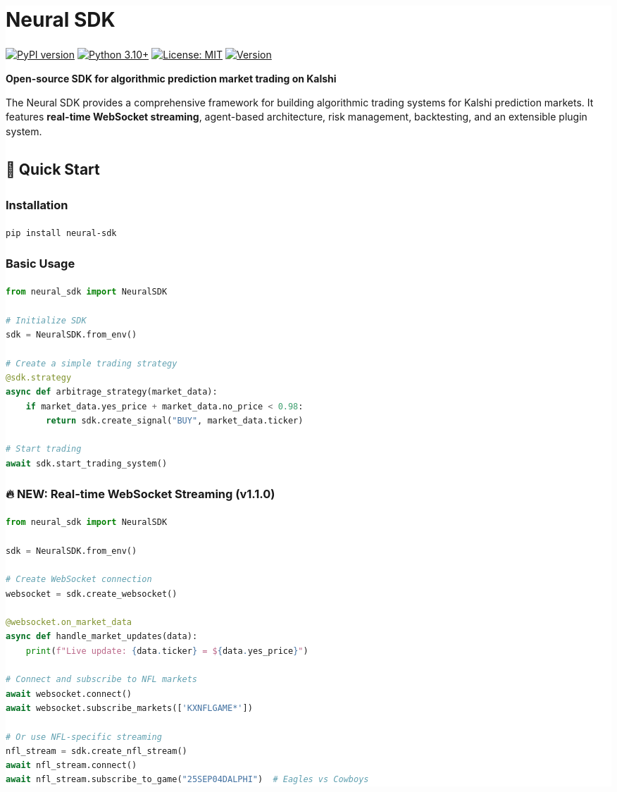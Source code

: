 # Neural SDK

[![PyPI version](https://badge.fury.io/py/neural-sdk.svg)](https://pypi.org/project/neural-sdk/)
[![Python 3.10+](https://img.shields.io/badge/python-3.10+-blue.svg)](https://www.python.org/downloads/)
[![License: MIT](https://img.shields.io/badge/License-MIT-yellow.svg)](https://opensource.org/licenses/MIT)
[![Version](https://img.shields.io/badge/version-1.1.0-green.svg)](https://github.com/neural/neural-sdk/releases)

**Open-source SDK for algorithmic prediction market trading on Kalshi**

The Neural SDK provides a comprehensive framework for building algorithmic trading systems for Kalshi prediction markets. It features **real-time WebSocket streaming**, agent-based architecture, risk management, backtesting, and an extensible plugin system.

## 🚀 Quick Start

### Installation

```bash
pip install neural-sdk
```

### Basic Usage

```python
from neural_sdk import NeuralSDK

# Initialize SDK
sdk = NeuralSDK.from_env()

# Create a simple trading strategy
@sdk.strategy
async def arbitrage_strategy(market_data):
    if market_data.yes_price + market_data.no_price < 0.98:
        return sdk.create_signal("BUY", market_data.ticker)

# Start trading
await sdk.start_trading_system()
```

### 🔥 NEW: Real-time WebSocket Streaming (v1.1.0)

```python
from neural_sdk import NeuralSDK

sdk = NeuralSDK.from_env()

# Create WebSocket connection
websocket = sdk.create_websocket()

@websocket.on_market_data
async def handle_market_updates(data):
    print(f"Live update: {data.ticker} = ${data.yes_price}")

# Connect and subscribe to NFL markets
await websocket.connect()
await websocket.subscribe_markets(['KXNFLGAME*'])

# Or use NFL-specific streaming
nfl_stream = sdk.create_nfl_stream()
await nfl_stream.connect()
await nfl_stream.subscribe_to_game("25SEP04DALPHI")  # Eagles vs Cowboys
```